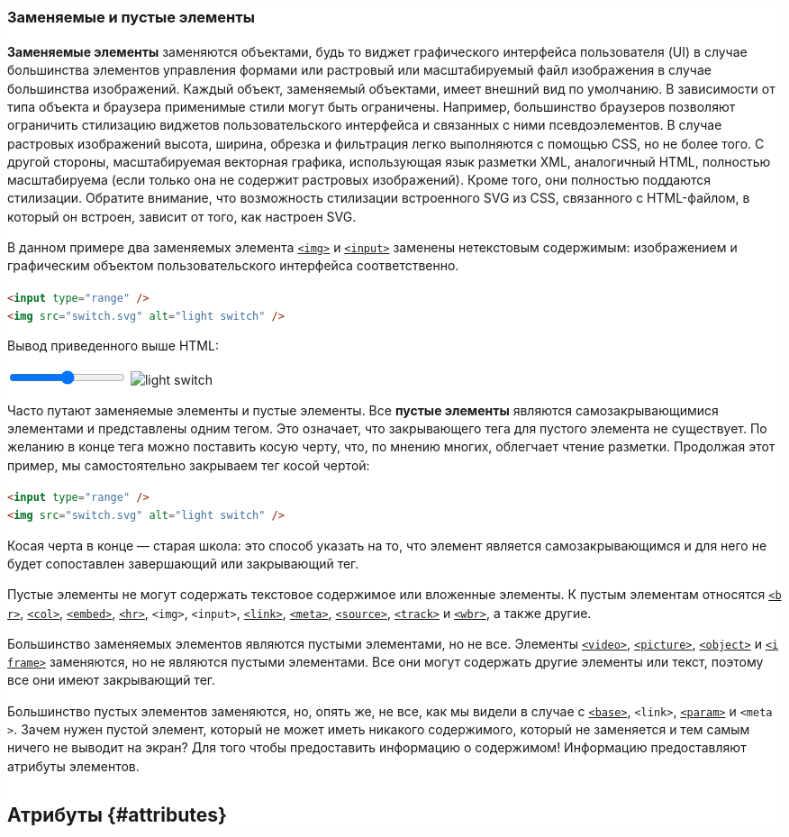 ### Заменяемые и пустые элементы

**Заменяемые элементы** заменяются объектами, будь то виджет графического интерфейса пользователя (UI) в случае большинства элементов управления формами или растровый или масштабируемый файл изображения в случае большинства изображений. Каждый объект, заменяемый объектами, имеет внешний вид по умолчанию. В зависимости от типа объекта и браузера применимые стили могут быть ограничены. Например, большинство браузеров позволяют ограничить стилизацию виджетов пользовательского интерфейса и связанных с ними псевдоэлементов. В случае растровых изображений высота, ширина, обрезка и фильтрация легко выполняются с помощью CSS, но не более того. С другой стороны, масштабируемая векторная графика, использующая язык разметки XML, аналогичный HTML, полностью масштабируема (если только она не содержит растровых изображений). Кроме того, они полностью поддаются стилизации. Обратите внимание, что возможность стилизации встроенного SVG из CSS, связанного с HTML-файлом, в который он встроен, зависит от того, как настроен SVG.

В данном примере два заменяемых элемента [`<img>`](../../html/img.md) и [`<input>`](../../html/input.md) заменены нетекстовым содержимым: изображением и графическим объектом пользовательского интерфейса соответственно.

```html
<input type="range" />
<img src="switch.svg" alt="light switch" />
```

Вывод приведенного выше HTML:

<input type="range">
<img src="https://machinelearningworkshop.com/svg/switch2.svg" alt="light switch" style="max-width: 200px;">

Часто путают заменяемые элементы и пустые элементы. Все **пустые элементы** являются самозакрывающимися элементами и представлены одним тегом. Это означает, что закрывающего тега для пустого элемента не существует. По желанию в конце тега можно поставить косую черту, что, по мнению многих, облегчает чтение разметки. Продолжая этот пример, мы самостоятельно закрываем тег косой чертой:

```html
<input type="range" />
<img src="switch.svg" alt="light switch" />
```

Косая черта в конце — старая школа: это способ указать на то, что элемент является самозакрывающимся и для него не будет сопоставлен завершающий или закрывающий тег.

Пустые элементы не могут содержать текстовое содержимое или вложенные элементы. К пустым элементам относятся [`<br>`](../../html/br.md), [`<col>`](../../html/col.md), [`<embed>`](../../html/embed.md), [`<hr>`](../../html/hr.md), `<img>`, `<input>`, [`<link>`](../../html/link.md), [`<meta>`](../../html/meta.md), [`<source>`](../../html/source.md), [`<track>`](../../html/track.md) и [`<wbr>`](../../html/wbr.md), а также другие.

Большинство заменяемых элементов являются пустыми элементами, но не все. Элементы [`<video>`](../../html/video.md), [`<picture>`](../../html/picture.md), [`<object>`](../../html/object.md) и [`<iframe>`](../../html/iframe.md) заменяются, но не являются пустыми элементами. Все они могут содержать другие элементы или текст, поэтому все они имеют закрывающий тег.

Большинство пустых элементов заменяются, но, опять же, не все, как мы видели в случае с [`<base>`](../../html/base.md), `<link>`, [`<param>`](../../html/param.md) и `<meta>`. Зачем нужен пустой элемент, который не может иметь никакого содержимого, который не заменяется и тем самым ничего не выводит на экран? Для того чтобы предоставить информацию о содержимом! Информацию предоставляют атрибуты элементов.

## Атрибуты {#attributes}
